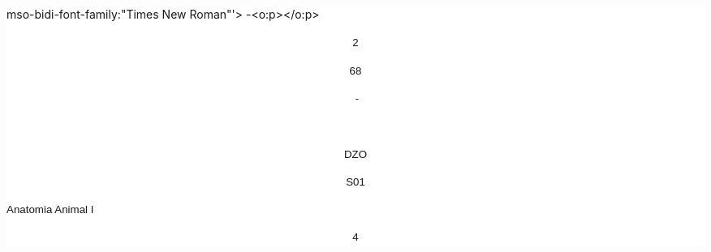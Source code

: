   mso-bidi-font-family:"Times New Roman"'><span style="mso-spacerun:
  yes"> </span>-<o:p></o:p></span></p>
  </td>
  <td width=64 colspan=4 valign=bottom style='width:48.0pt;border-top:none;
  border-left:none;border-bottom:solid windowtext .5pt;border-right:solid windowtext .5pt;
  mso-border-top-alt:solid windowtext .5pt;mso-border-left-alt:solid windowtext .5pt;
  padding:0cm 3.5pt 0cm 3.5pt;height:12.75pt'>
  <p class=MsoNormal align=center style='text-align:center'><span
  style='font-size:10.0pt;mso-bidi-font-size:12.0pt;font-family:Arial;
  mso-bidi-font-family:"Times New Roman"'>2<o:p></o:p></span></p>
  </td>
  <td width=66 colspan=4 valign=bottom style='width:49.15pt;border-top:none;
  border-left:none;border-bottom:solid windowtext .5pt;border-right:solid windowtext .5pt;
  mso-border-top-alt:solid windowtext .5pt;mso-border-left-alt:solid windowtext .5pt;
  padding:0cm 3.5pt 0cm 3.5pt;height:12.75pt'>
  <p class=MsoNormal align=center style='text-align:center'><span
  style='font-size:10.0pt;mso-bidi-font-size:12.0pt;font-family:Arial;
  mso-bidi-font-family:"Times New Roman"'>68<o:p></o:p></span></p>
  </td>
  <td width=51 colspan=4 valign=bottom style='width:38.05pt;border-top:none;
  border-left:none;border-bottom:solid windowtext .5pt;border-right:solid windowtext .5pt;
  mso-border-top-alt:solid windowtext .5pt;mso-border-left-alt:solid windowtext .5pt;
  padding:0cm 3.5pt 0cm 3.5pt;height:12.75pt'>
  <p class=MsoNormal align=center style='text-align:center'><span
  style='font-size:10.0pt;mso-bidi-font-size:12.0pt;font-family:Arial;
  mso-bidi-font-family:"Times New Roman"'><span style="mso-spacerun:
  yes"> </span>-<o:p></o:p></span></p>
  </td>
  <td style='mso-cell-special:placeholder;border:none;padding:0cm 0cm 0cm 0cm'
  width=1 colspan=2><p class='MsoNormal'>&nbsp;</td>
 </tr>
 <tr style='height:12.75pt;mso-row-margin-right:1.05pt'>
  <td width=81 colspan=3 valign=bottom style='width:61.0pt;border:solid windowtext .5pt;
  border-top:none;mso-border-top-alt:solid windowtext .5pt;padding:0cm 3.5pt 0cm 3.5pt;
  height:12.75pt'>
  <p class=MsoNormal align=center style='text-align:center'><span
  style='font-size:10.0pt;mso-bidi-font-size:12.0pt;font-family:Arial;
  mso-bidi-font-family:"Times New Roman"'>DZO<o:p></o:p></span></p>
  </td>
  <td width=42 colspan=4 valign=bottom style='width:31.7pt;border-top:none;
  border-left:none;border-bottom:solid windowtext .5pt;border-right:solid windowtext .5pt;
  mso-border-top-alt:solid windowtext .5pt;mso-border-left-alt:solid windowtext .5pt;
  padding:0cm 3.5pt 0cm 3.5pt;height:12.75pt'>
  <p class=MsoNormal align=center style='text-align:center'><span
  style='font-size:10.0pt;mso-bidi-font-size:12.0pt;font-family:Arial;
  mso-bidi-font-family:"Times New Roman"'>S01<o:p></o:p></span></p>
  </td>
  <td width=241 colspan=3 valign=bottom style='width:181.0pt;border-top:none;
  border-left:none;border-bottom:solid windowtext .5pt;border-right:solid windowtext .5pt;
  mso-border-top-alt:solid windowtext .5pt;mso-border-left-alt:solid windowtext .5pt;
  padding:0cm 3.5pt 0cm 3.5pt;height:12.75pt'>
  <p class=BodyText21><span style='font-size:10.0pt;font-family:Arial;
  mso-bidi-font-family:"Times New Roman"'>Anatomia Animal I<o:p></o:p></span></p>
  </td>
  <td width=66 colspan=3 valign=bottom style='width:49.7pt;border-top:none;
  border-left:none;border-bottom:solid windowtext .5pt;border-right:solid windowtext .5pt;
  mso-border-top-alt:solid windowtext .5pt;mso-border-left-alt:solid windowtext .5pt;
  padding:0cm 3.5pt 0cm 3.5pt;height:12.75pt'>
  <p class=MsoNormal align=center style='text-align:center'><span
  style='font-size:10.0pt;mso-bidi-font-size:12.0pt;font-family:Arial;
  mso-bidi-font-family:"Times New Roman"'>4<o:p></o:p></span></p>
  </td>
  <td width=64 colspan=4 valign=bottom style='width:48.0pt;border-top:none;
  border-left:none;border-bottom:solid windowtext .5pt;border-right:solid windowtext .5pt;